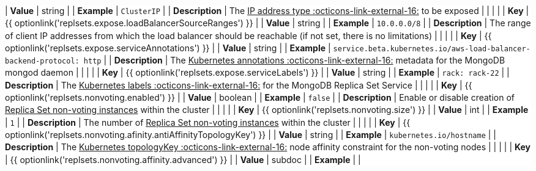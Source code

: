 | **Value**       | string |
| **Example**     | `ClusterIP` |
| **Description** | The [IP address type  :octicons-link-external-16:](https://kubernetes.io/docs/concepts/services-networking/service/#publishing-services-service-types) to be exposed |
|                 | |
| **Key**         | {{ optionlink('replsets.expose.loadBalancerSourceRanges') }} |
| **Value**       | string |
| **Example**     | `10.0.0.0/8` |
| **Description** | The range of client IP addresses from which the load balancer should be reachable (if not set, there is no limitations) |
|                 | |
| **Key**         | {{ optionlink('replsets.expose.serviceAnnotations') }} |
| **Value**       | string |
| **Example**     | `service.beta.kubernetes.io/aws-load-balancer-backend-protocol: http` |
| **Description** | The [Kubernetes annotations  :octicons-link-external-16:](https://kubernetes.io/docs/concepts/overview/working-with-objects/annotations/) metadata for the MongoDB mongod daemon |
|                 | |
| **Key**         | {{ optionlink('replsets.expose.serviceLabels') }} |
| **Value**       | string |
| **Example**     | `rack: rack-22` |
| **Description** | The [Kubernetes labels  :octicons-link-external-16:](https://kubernetes.io/docs/concepts/overview/working-with-objects/labels/) for the MongoDB Replica Set Service |
|                 | |
| **Key**         | {{ optionlink('replsets.nonvoting.enabled') }} |
| **Value**       | boolean |
| **Example**     | `false` |
| **Description** | Enable or disable creation of [Replica Set non-voting instances](arbiter.md#arbiter-nonvoting) within the cluster |
|                 | |
| **Key**         | {{ optionlink('replsets.nonvoting.size') }} |
| **Value**       | int |
| **Example**     | `1` |
| **Description** | The number of [Replica Set non-voting instances](arbiter.md#arbiter-nonvoting) within the cluster |
|                 | |
| **Key**         | {{ optionlink('replsets.nonvoting.afinity.antiAffinityTopologyKey') }} |
| **Value**       | string |
| **Example**     | `kubernetes.io/hostname` |
| **Description** | The [Kubernetes topologyKey  :octicons-link-external-16:](https://kubernetes.io/docs/concepts/configuration/assign-pod-node/#inter-pod-affinity-and-anti-affinity-beta-feature) node affinity constraint for the non-voting nodes |
|                 | |
| **Key**         | {{ optionlink('replsets.nonvoting.affinity.advanced') }} |
| **Value**       | subdoc |
| **Example**     | |